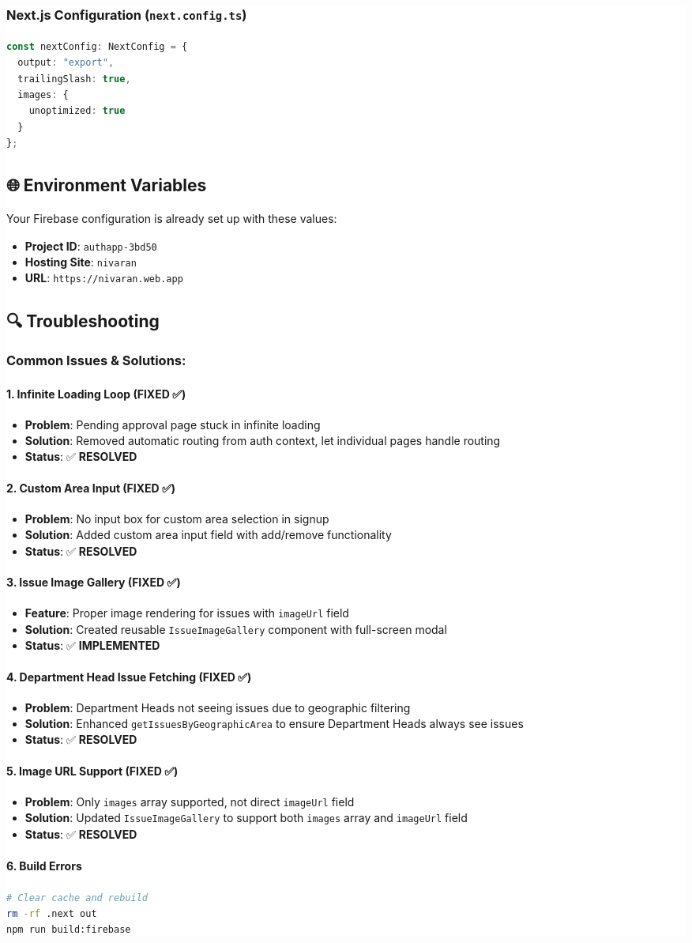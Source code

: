 ### Next.js Configuration (`next.config.ts`)
```typescript
const nextConfig: NextConfig = {
  output: "export",
  trailingSlash: true,
  images: {
    unoptimized: true
  }
};
```

## 🌐 Environment Variables

Your Firebase configuration is already set up with these values:
- **Project ID**: `authapp-3bd50`
- **Hosting Site**: `nivaran`
- **URL**: `https://nivaran.web.app`

## 🔍 Troubleshooting

### Common Issues & Solutions:

#### 1. **Infinite Loading Loop (FIXED ✅)**
- **Problem**: Pending approval page stuck in infinite loading
- **Solution**: Removed automatic routing from auth context, let individual pages handle routing
- **Status**: ✅ **RESOLVED**

#### 2. **Custom Area Input (FIXED ✅)**
- **Problem**: No input box for custom area selection in signup
- **Solution**: Added custom area input field with add/remove functionality
- **Status**: ✅ **RESOLVED**

#### 3. **Issue Image Gallery (FIXED ✅)**
- **Feature**: Proper image rendering for issues with `imageUrl` field
- **Solution**: Created reusable `IssueImageGallery` component with full-screen modal
- **Status**: ✅ **IMPLEMENTED**

#### 4. **Department Head Issue Fetching (FIXED ✅)**
- **Problem**: Department Heads not seeing issues due to geographic filtering
- **Solution**: Enhanced `getIssuesByGeographicArea` to ensure Department Heads always see issues
- **Status**: ✅ **RESOLVED**

#### 5. **Image URL Support (FIXED ✅)**
- **Problem**: Only `images` array supported, not direct `imageUrl` field
- **Solution**: Updated `IssueImageGallery` to support both `images` array and `imageUrl` field
- **Status**: ✅ **RESOLVED**

#### 6. **Build Errors**
```bash
# Clear cache and rebuild
rm -rf .next out
npm run build:firebase
```
